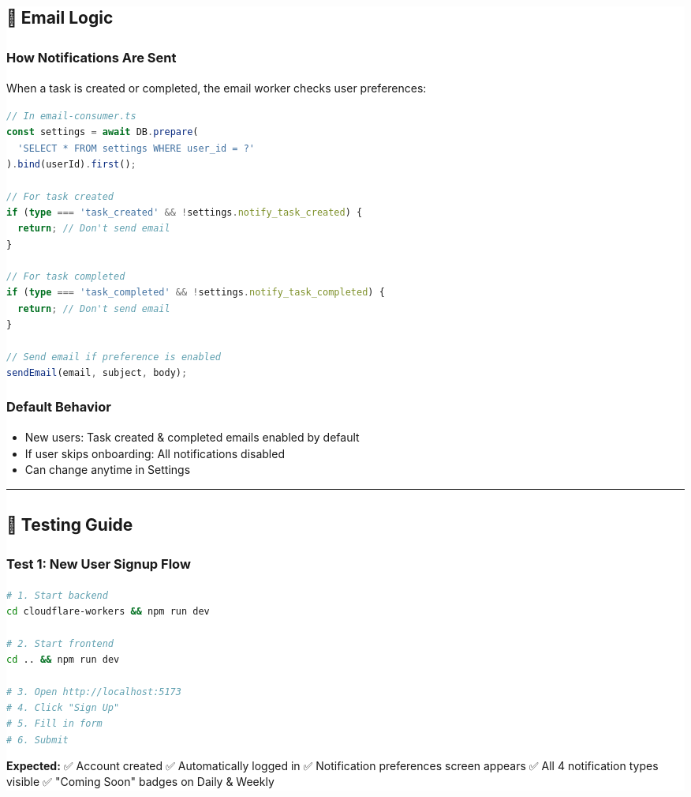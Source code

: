 
## 🔄 Email Logic

### How Notifications Are Sent

When a task is created or completed, the email worker checks user preferences:

```typescript
// In email-consumer.ts
const settings = await DB.prepare(
  'SELECT * FROM settings WHERE user_id = ?'
).bind(userId).first();

// For task created
if (type === 'task_created' && !settings.notify_task_created) {
  return; // Don't send email
}

// For task completed
if (type === 'task_completed' && !settings.notify_task_completed) {
  return; // Don't send email
}

// Send email if preference is enabled
sendEmail(email, subject, body);
```

### Default Behavior
- New users: Task created & completed emails enabled by default
- If user skips onboarding: All notifications disabled
- Can change anytime in Settings

---

## 🧪 Testing Guide

### Test 1: New User Signup Flow
```bash
# 1. Start backend
cd cloudflare-workers && npm run dev

# 2. Start frontend
cd .. && npm run dev

# 3. Open http://localhost:5173
# 4. Click "Sign Up"
# 5. Fill in form
# 6. Submit
```

**Expected:**
✅ Account created
✅ Automatically logged in
✅ Notification preferences screen appears
✅ All 4 notification types visible
✅ "Coming Soon" badges on Daily & Weekly
